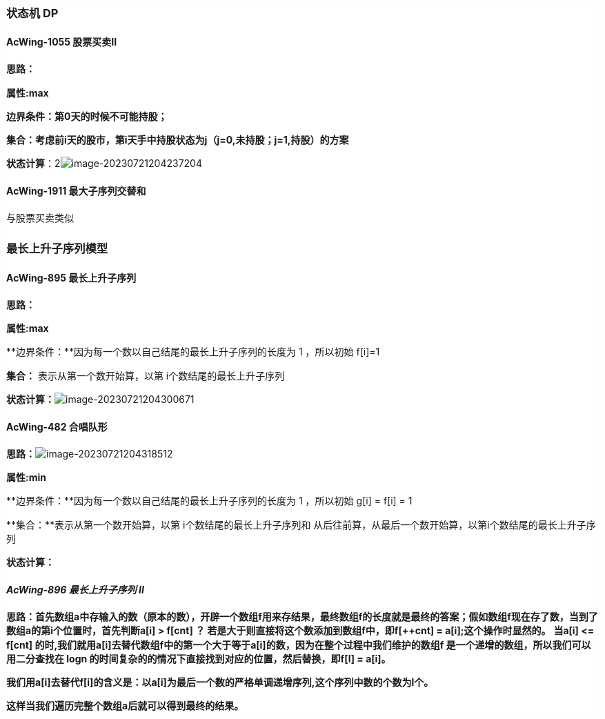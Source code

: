 

### 状态机 DP

#### AcWing-1055 股票买卖II

**思路：**

**属性:max**

**边界条件：第0天的时候不可能持股；**

**集合：考虑前i天的股市，第i天手中持股状态为j（j=0,未持股；j=1,持股）的方案**

**状态计算**：2![image-20230721204237204](https://raw.githubusercontent.com/lizijia777/imageSet/main/note1/202307212042250.png)

#### AcWing-1911 最大子序列交替和

与股票买卖类似

### 最长上升子序列模型

#### AcWing-895 最长上升子序列

**思路：**

**属性:max**

**边界条件：**因为每一个数以自己结尾的最长上升子序列的长度为 1 ，所以初始 f[i]=1

**集合：** 表示从第一个数开始算，以第 i个数结尾的最长上升子序列

**状态计算：**![image-20230721204300671](https://raw.githubusercontent.com/lizijia777/imageSet/main/note1/202307212043702.png)

#### AcWing-482 合唱队形

**思路：**![image-20230721204318512](https://raw.githubusercontent.com/lizijia777/imageSet/main/note1/202307212043546.png)

**属性:min**

**边界条件：**因为每一个数以自己结尾的最长上升子序列的长度为 1 ，所以初始 g[i] = f[i] = 1

**集合：**表示从第一个数开始算，以第 i个数结尾的最长上升子序列和 从后往前算，从最后一个数开始算，以第i个数结尾的最长上升子序列

**状态计算：**

#### *AcWing-896 最长上升子序列 II*

**思路：首先数组a中存输入的数（原本的数），开辟一个数组f用来存结果，最终数组f的长度就是最终的答案；假如数组f现在存了数，当到了数组a的第i个位置时，首先判断a[i] > f[cnt] ？ 若是大于则直接将这个数添加到数组f中，即f[++cnt] = a[i];这个操作时显然的。**
**当a[i] <= f[cnt] 的时,我们就用a[i]去替代数组f中的第一个大于等于a[i]的数，因为在整个过程中我们维护的数组f 是一个递增的数组，所以我们可以用二分查找在 logn 的时间复杂的的情况下直接找到对应的位置，然后替换，即f[l] = a[i]。**

**我们用a[i]去替代f[i]的含义是：以a[i]为最后一个数的严格单调递增序列,这个序列中数的个数为l个。**

**这样当我们遍历完整个数组a后就可以得到最终的结果。**
